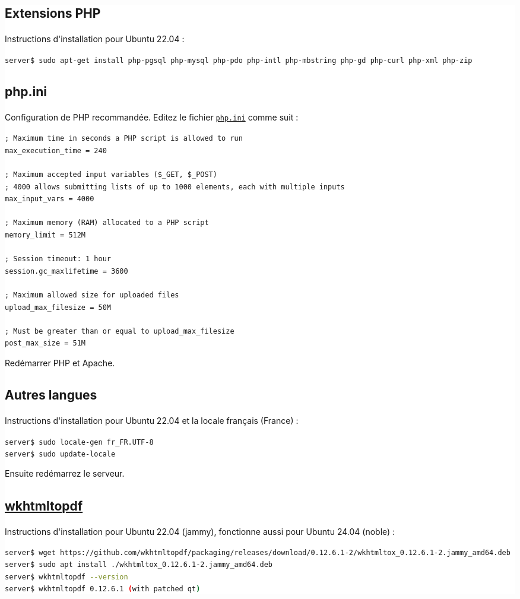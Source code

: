 
Extensions PHP
--------------

Instructions d'installation pour Ubuntu 22.04 :
```bash
server$ sudo apt-get install php-pgsql php-mysql php-pdo php-intl php-mbstring php-gd php-curl php-xml php-zip
```


php.ini
-------

Configuration de PHP recommandée. Editez le fichier [`php.ini`](https://www.php.net/manual/fr/ini.list.php) comme suit :
```
; Maximum time in seconds a PHP script is allowed to run
max_execution_time = 240

; Maximum accepted input variables ($_GET, $_POST)
; 4000 allows submitting lists of up to 1000 elements, each with multiple inputs
max_input_vars = 4000

; Maximum memory (RAM) allocated to a PHP script
memory_limit = 512M

; Session timeout: 1 hour
session.gc_maxlifetime = 3600

; Maximum allowed size for uploaded files
upload_max_filesize = 50M

; Must be greater than or equal to upload_max_filesize
post_max_size = 51M
```
Redémarrer PHP et Apache.


Autres langues
--------------

Instructions d'installation pour Ubuntu 22.04 et la locale français (France) :
```bash
server$ sudo locale-gen fr_FR.UTF-8
server$ sudo update-locale
```
Ensuite redémarrez le serveur.


[wkhtmltopdf](http://wkhtmltopdf.org/)
--------------------------------------

Instructions d'installation pour Ubuntu 22.04 (jammy), fonctionne aussi pour Ubuntu 24.04 (noble) :
```bash
server$ wget https://github.com/wkhtmltopdf/packaging/releases/download/0.12.6.1-2/wkhtmltox_0.12.6.1-2.jammy_amd64.deb
server$ sudo apt install ./wkhtmltox_0.12.6.1-2.jammy_amd64.deb
server$ wkhtmltopdf --version
server$ wkhtmltopdf 0.12.6.1 (with patched qt)
```
